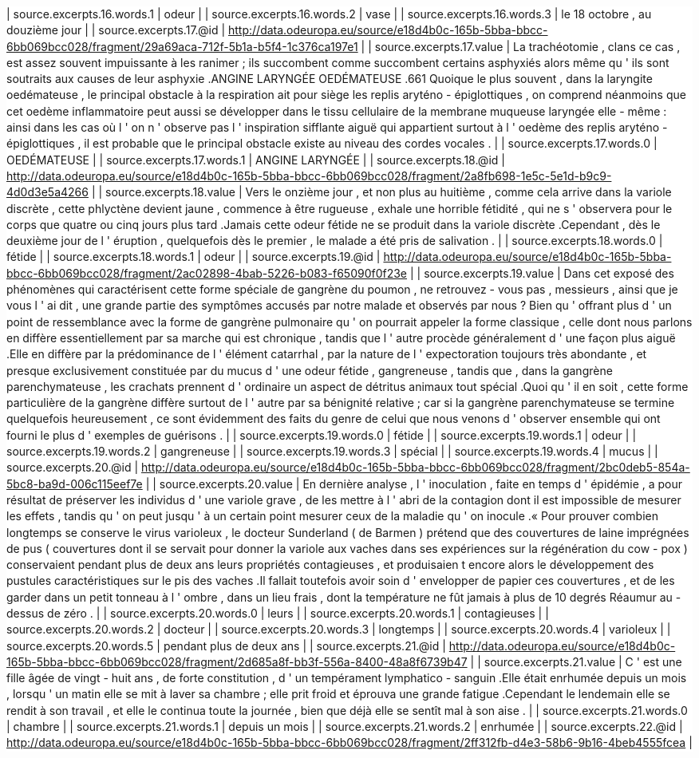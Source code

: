 | source.excerpts.16.words.1 | odeur |
| source.excerpts.16.words.2 | vase |
| source.excerpts.16.words.3 | le 18 octobre , au douzième jour |
| source.excerpts.17.@id | http://data.odeuropa.eu/source/e18d4b0c-165b-5bba-bbcc-6bb069bcc028/fragment/29a69aca-712f-5b1a-b5f4-1c376ca197e1 |
| source.excerpts.17.value | La trachéotomie , clans ce cas , est assez souvent impuissante à les ranimer ; ils succombent comme succombent certains asphyxiés alors même qu ' ils sont soutraits aux causes de leur asphyxie .ANGINE LARYNGÉE OEDÉMATEUSE .661 Quoique le plus souvent , dans la laryngite oedémateuse , le principal obstacle à la respiration ait pour siège les replis aryténo - épiglottiques , on comprend néanmoins que cet oedème inflammatoire peut aussi se développer dans le tissu cellulaire de la membrane muqueuse laryngée elle - même : ainsi dans les cas où l ' on n ' observe pas l ' inspiration sifflante aiguë qui appartient surtout à l ' oedème des replis aryténo - épiglottiques , il est probable que le principal obstacle existe au niveau des cordes vocales . |
| source.excerpts.17.words.0 | OEDÉMATEUSE |
| source.excerpts.17.words.1 | ANGINE LARYNGÉE |
| source.excerpts.18.@id | http://data.odeuropa.eu/source/e18d4b0c-165b-5bba-bbcc-6bb069bcc028/fragment/2a8fb698-1e5c-5e1d-b9c9-4d0d3e5a4266 |
| source.excerpts.18.value | Vers le onzième jour , et non plus au huitième , comme cela arrive dans la variole discrète , cette phlyctène devient jaune , commence à être rugueuse , exhale une horrible fétidité , qui ne s ' observera pour le corps que quatre ou cinq jours plus tard .Jamais cette odeur fétide ne se produit dans la variole discrète .Cependant , dès le deuxième jour de l ' éruption , quelquefois dès le premier , le malade a été pris de salivation . |
| source.excerpts.18.words.0 | fétide |
| source.excerpts.18.words.1 | odeur |
| source.excerpts.19.@id | http://data.odeuropa.eu/source/e18d4b0c-165b-5bba-bbcc-6bb069bcc028/fragment/2ac02898-4bab-5226-b083-f65090f0f23e |
| source.excerpts.19.value | Dans cet exposé des phénomènes qui caractérisent cette forme spéciale de gangrène du poumon , ne retrouvez - vous pas , messieurs , ainsi que je vous l ' ai dit , une grande partie des symptômes accusés par notre malade et observés par nous ? Bien qu ' offrant plus d ' un point de ressemblance avec la forme de gangrène pulmonaire qu ' on pourrait appeler la forme classique , celle dont nous parlons en diffère essentiellement par sa marche qui est chronique , tandis que l ' autre procède généralement d ' une façon plus aiguë .Elle en diffère par la prédominance de l ' élément catarrhal , par la nature de l ' expectoration toujours très abondante , et presque exclusivement constituée par du mucus d ' une odeur fétide , gangreneuse , tandis que , dans la gangrène parenchymateuse , les crachats prennent d ' ordinaire un aspect de détritus animaux tout spécial .Quoi qu ' il en soit , cette forme particulière de la gangrène diffère surtout de l ' autre par sa bénignité relative ; car si la gangrène parenchymateuse se termine quelquefois heureusement , ce sont évidemment des faits du genre de celui que nous venons d ' observer ensemble qui ont fourni le plus d ' exemples de guérisons . |
| source.excerpts.19.words.0 | fétide |
| source.excerpts.19.words.1 | odeur |
| source.excerpts.19.words.2 | gangreneuse |
| source.excerpts.19.words.3 | spécial |
| source.excerpts.19.words.4 | mucus |
| source.excerpts.20.@id | http://data.odeuropa.eu/source/e18d4b0c-165b-5bba-bbcc-6bb069bcc028/fragment/2bc0deb5-854a-5bc8-ba9d-006c115eef7e |
| source.excerpts.20.value | En dernière analyse , l ' inoculation , faite en temps d ' épidémie , a pour résultat de préserver les individus d ' une variole grave , de les mettre à l ' abri de la contagion dont il est impossible de mesurer les effets , tandis qu ' on peut jusqu ' à un certain point mesurer ceux de la maladie qu ' on inocule .« Pour prouver combien longtemps se conserve le virus varioleux , le docteur Sunderland ( de Barmen ) prétend que des couvertures de laine imprégnées de pus ( couvertures dont il se servait pour donner la variole aux vaches dans ses expériences sur la régénération du cow - pox ) conservaient pendant plus de deux ans leurs propriétés contagieuses , et produisaien t encore alors le développement des pustules caractéristiques sur le pis des vaches .Il fallait toutefois avoir soin d ' envelopper de papier ces couvertures , et de les garder dans un petit tonneau à l ' ombre , dans un lieu frais , dont la température ne fût jamais à plus de 10 degrés Réaumur au - dessus de zéro . |
| source.excerpts.20.words.0 | leurs |
| source.excerpts.20.words.1 | contagieuses |
| source.excerpts.20.words.2 | docteur |
| source.excerpts.20.words.3 | longtemps |
| source.excerpts.20.words.4 | varioleux |
| source.excerpts.20.words.5 | pendant plus de deux ans |
| source.excerpts.21.@id | http://data.odeuropa.eu/source/e18d4b0c-165b-5bba-bbcc-6bb069bcc028/fragment/2d685a8f-bb3f-556a-8400-48a8f6739b47 |
| source.excerpts.21.value | C ' est une fille âgée de vingt - huit ans , de forte constitution , d ' un tempérament lymphatico - sanguin .Elle était enrhumée depuis un mois , lorsqu ' un matin elle se mit à laver sa chambre ; elle prit froid et éprouva une grande fatigue .Cependant le lendemain elle se rendit à son travail , et elle le continua toute la journée , bien que déjà elle se sentît mal à son aise . |
| source.excerpts.21.words.0 | chambre |
| source.excerpts.21.words.1 | depuis un mois |
| source.excerpts.21.words.2 | enrhumée |
| source.excerpts.22.@id | http://data.odeuropa.eu/source/e18d4b0c-165b-5bba-bbcc-6bb069bcc028/fragment/2ff312fb-d4e3-58b6-9b16-4beb4555fcea |